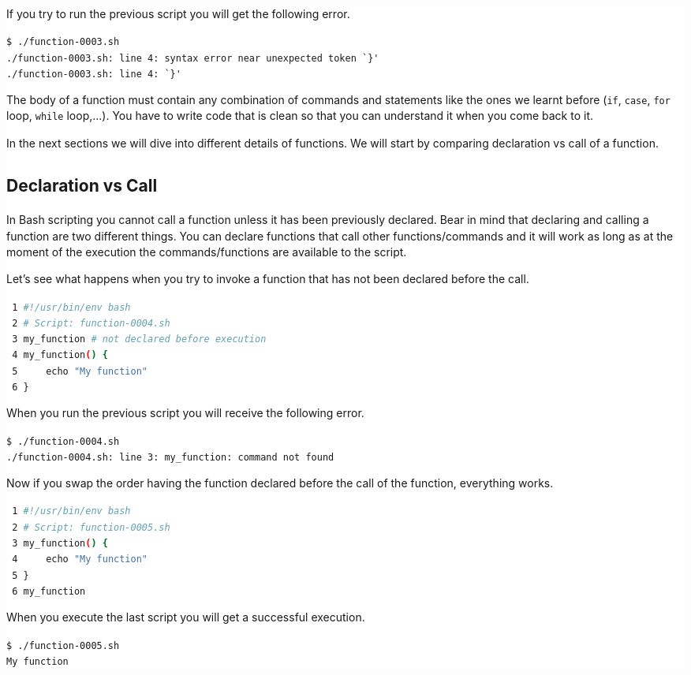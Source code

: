If you try to run the previous script you will get the following error.

```txt
$ ./function-0003.sh
./function-0003.sh: line 4: syntax error near unexpected token `}'
./function-0003.sh: line 4: `}'
```

The body of a function must contain any combination of commands and statements like the ones we learnt before (`if`, `case`, `for` loop, `while` loop,...). You have to write code that is clean so that you can understand it when you come back to it.

In the next sections we will dive into different details of functions. We will start by comparing declaration vs call of a function.

## Declaration vs Call

In Bash scripting you cannot call a function unless it has been previously declared. Bear in mind that declaring and calling a function are two different things. You can declare functions that call other functions/commands and it will work as long as at the moment of the execution the commands/functions are available to the script.

Let’s see what happens when you try to invoke a function that has not been declared before the call.

```bash
 1 #!/usr/bin/env bash
 2 # Script: function-0004.sh
 3 my_function # not declared before execution
 4 my_function() {
 5     echo "My function"
 6 }
```

When you run the previous script you will receive the following error.

```txt
$ ./function-0004.sh
./function-0004.sh: line 3: my_function: command not found
```

Now if you swap the order having the function declared before the call of the function, everything works.

```bash
 1 #!/usr/bin/env bash
 2 # Script: function-0005.sh
 3 my_function() {
 4     echo "My function"
 5 }
 6 my_function
```

When you execute the last script you will get a successful execution.

```txt
$ ./function-0005.sh
My function
```
